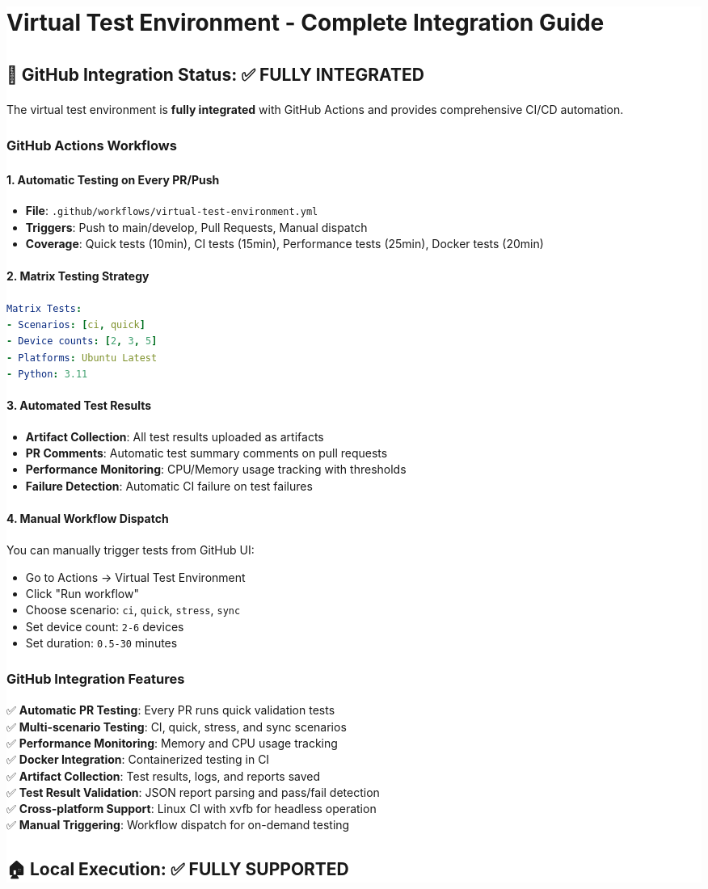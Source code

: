 # Virtual Test Environment - Complete Integration Guide

## 🚀 GitHub Integration Status: ✅ FULLY INTEGRATED

The virtual test environment is **fully integrated** with GitHub Actions and provides comprehensive CI/CD automation.

### GitHub Actions Workflows

#### 1. Automatic Testing on Every PR/Push
- **File**: `.github/workflows/virtual-test-environment.yml`
- **Triggers**: Push to main/develop, Pull Requests, Manual dispatch
- **Coverage**: Quick tests (10min), CI tests (15min), Performance tests (25min), Docker tests (20min)

#### 2. Matrix Testing Strategy
```yaml
Matrix Tests:
- Scenarios: [ci, quick]  
- Device counts: [2, 3, 5]
- Platforms: Ubuntu Latest
- Python: 3.11
```

#### 3. Automated Test Results
- **Artifact Collection**: All test results uploaded as artifacts
- **PR Comments**: Automatic test summary comments on pull requests  
- **Performance Monitoring**: CPU/Memory usage tracking with thresholds
- **Failure Detection**: Automatic CI failure on test failures

#### 4. Manual Workflow Dispatch
You can manually trigger tests from GitHub UI:
- Go to Actions → Virtual Test Environment
- Click "Run workflow"
- Choose scenario: `ci`, `quick`, `stress`, `sync`
- Set device count: `2-6` devices
- Set duration: `0.5-30` minutes

### GitHub Integration Features

✅ **Automatic PR Testing**: Every PR runs quick validation tests  
✅ **Multi-scenario Testing**: CI, quick, stress, and sync scenarios  
✅ **Performance Monitoring**: Memory and CPU usage tracking  
✅ **Docker Integration**: Containerized testing in CI  
✅ **Artifact Collection**: Test results, logs, and reports saved  
✅ **Test Result Validation**: JSON report parsing and pass/fail detection  
✅ **Cross-platform Support**: Linux CI with xvfb for headless operation  
✅ **Manual Triggering**: Workflow dispatch for on-demand testing  

## 🏠 Local Execution: ✅ FULLY SUPPORTED

